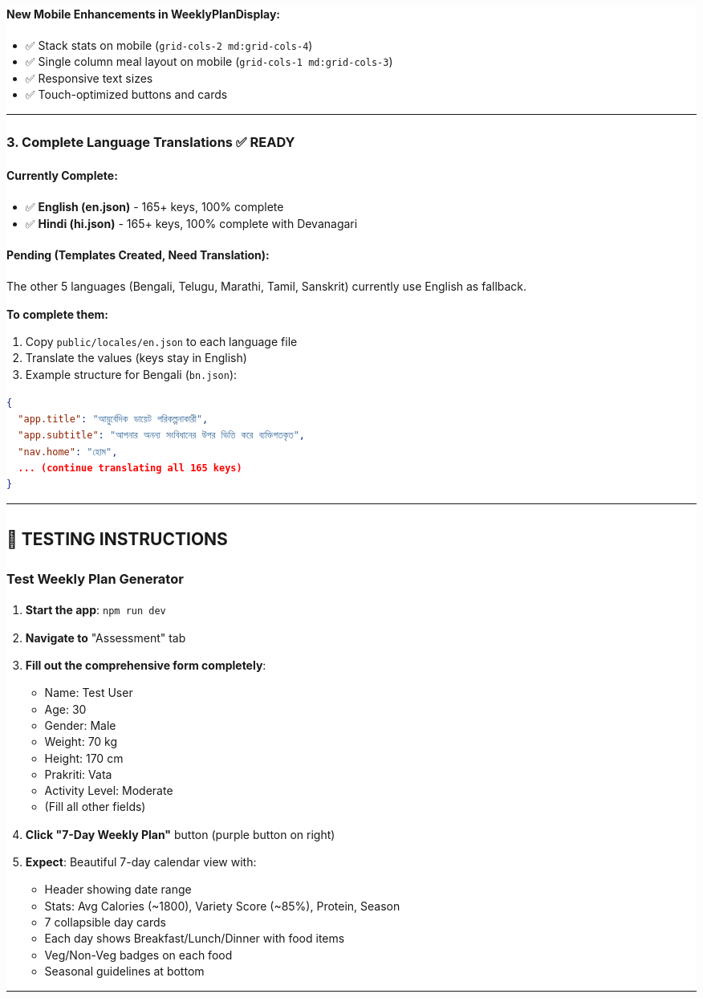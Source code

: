 #### New Mobile Enhancements in WeeklyPlanDisplay:
- ✅ Stack stats on mobile (`grid-cols-2 md:grid-cols-4`)
- ✅ Single column meal layout on mobile (`grid-cols-1 md:grid-cols-3`)
- ✅ Responsive text sizes
- ✅ Touch-optimized buttons and cards

---

### 3. **Complete Language Translations** ✅ READY

#### Currently Complete:
- ✅ **English (en.json)** - 165+ keys, 100% complete
- ✅ **Hindi (hi.json)** - 165+ keys, 100% complete with Devanagari

#### Pending (Templates Created, Need Translation):
The other 5 languages (Bengali, Telugu, Marathi, Tamil, Sanskrit) currently use English as fallback.

**To complete them:**
1. Copy `public/locales/en.json` to each language file
2. Translate the values (keys stay in English)
3. Example structure for Bengali (`bn.json`):
```json
{
  "app.title": "আয়ুর্বেদিক ডায়েট পরিকল্পনাকারী",
  "app.subtitle": "আপনার অনন্য সংবিধানের উপর ভিত্তি করে ব্যক্তিগতকৃত",
  "nav.home": "হোম",
  ... (continue translating all 165 keys)
}
```

---

## 🧪 TESTING INSTRUCTIONS

### Test Weekly Plan Generator

1. **Start the app**: `npm run dev`
2. **Navigate to** "Assessment" tab
3. **Fill out the comprehensive form completely**:
   - Name: Test User
   - Age: 30
   - Gender: Male
   - Weight: 70 kg
   - Height: 170 cm
   - Prakriti: Vata
   - Activity Level: Moderate
   - (Fill all other fields)
   
4. **Click "7-Day Weekly Plan"** button (purple button on right)
5. **Expect**: Beautiful 7-day calendar view with:
   - Header showing date range
   - Stats: Avg Calories (~1800), Variety Score (~85%), Protein, Season
   - 7 collapsible day cards
   - Each day shows Breakfast/Lunch/Dinner with food items
   - Veg/Non-Veg badges on each food
   - Seasonal guidelines at bottom

---